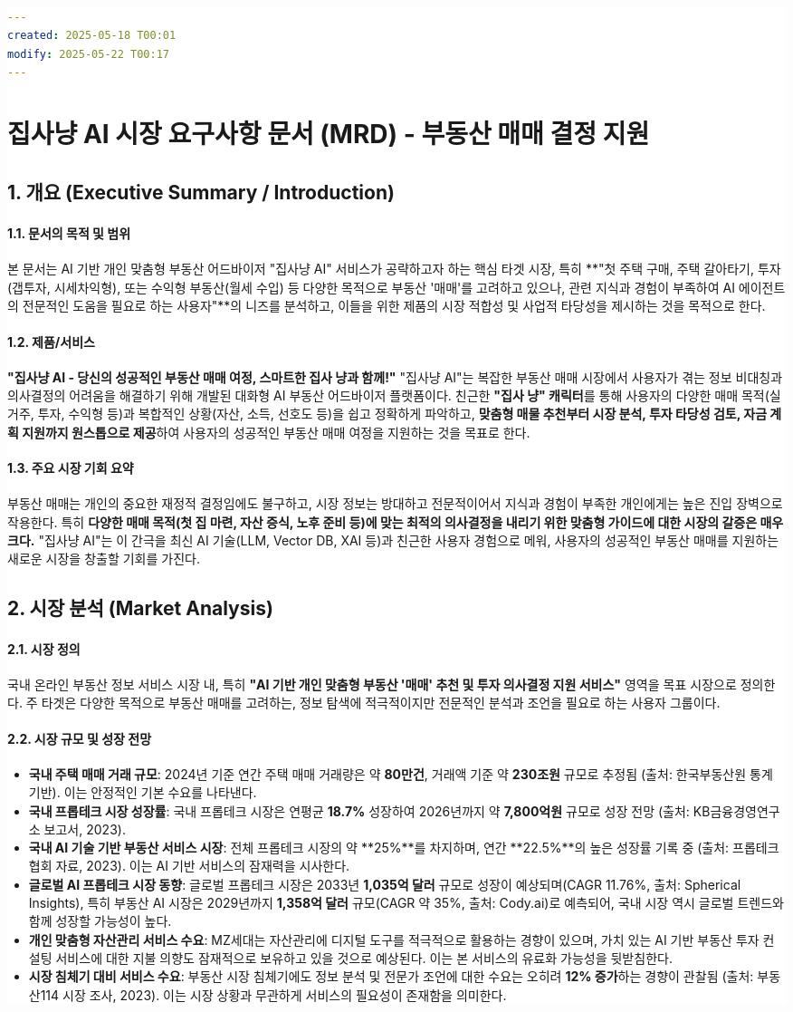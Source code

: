 ```yaml
---
created: 2025-05-18 T00:01
modify: 2025-05-22 T00:17
---
```


# 집사냥 AI 시장 요구사항 문서 (MRD) - 부동산 매매 결정 지원

## 1. 개요 (Executive Summary / Introduction)

#### 1.1. 문서의 목적 및 범위

본 문서는 AI 기반 개인 맞춤형 부동산 어드바이저 "집사냥 AI" 서비스가 공략하고자 하는 핵심 타겟 시장, 특히 **"첫 주택 구매, 주택 갈아타기, 투자(갭투자, 시세차익형), 또는 수익형 부동산(월세 수입) 등 다양한 목적으로 부동산 '매매'를 고려하고 있으나, 관련 지식과 경험이 부족하여 AI 에이전트의 전문적인 도움을 필요로 하는 사용자"**의 니즈를 분석하고, 이들을 위한 제품의 시장 적합성 및 사업적 타당성을 제시하는 것을 목적으로 한다.

#### 1.2. 제품/서비스

**"집사냥 AI - 당신의 성공적인 부동산 매매 여정, 스마트한 집사 냥과 함께!"**
"집사냥 AI"는 복잡한 부동산 매매 시장에서 사용자가 겪는 정보 비대칭과 의사결정의 어려움을 해결하기 위해 개발된 대화형 AI 부동산 어드바이저 플랫폼이다. 친근한 **"집사 냥" 캐릭터**를 통해 사용자의 다양한 매매 목적(실거주, 투자, 수익형 등)과 복합적인 상황(자산, 소득, 선호도 등)을 쉽고 정확하게 파악하고, **맞춤형 매물 추천부터 시장 분석, 투자 타당성 검토, 자금 계획 지원까지 원스톱으로 제공**하여 사용자의 성공적인 부동산 매매 여정을 지원하는 것을 목표로 한다.

#### 1.3. 주요 시장 기회 요약

부동산 매매는 개인의 중요한 재정적 결정임에도 불구하고, 시장 정보는 방대하고 전문적이어서 지식과 경험이 부족한 개인에게는 높은 진입 장벽으로 작용한다. 특히 **다양한 매매 목적(첫 집 마련, 자산 증식, 노후 준비 등)에 맞는 최적의 의사결정을 내리기 위한 맞춤형 가이드에 대한 시장의 갈증은 매우 크다.** "집사냥 AI"는 이 간극을 최신 AI 기술(LLM, Vector DB, XAI 등)과 친근한 사용자 경험으로 메워, 사용자의 성공적인 부동산 매매를 지원하는 새로운 시장을 창출할 기회를 가진다.

## 2. 시장 분석 (Market Analysis)

#### 2.1. 시장 정의

국내 온라인 부동산 정보 서비스 시장 내, 특히 **"AI 기반 개인 맞춤형 부동산 '매매' 추천 및 투자 의사결정 지원 서비스"** 영역을 목표 시장으로 정의한다. 주 타겟은 다양한 목적으로 부동산 매매를 고려하는, 정보 탐색에 적극적이지만 전문적인 분석과 조언을 필요로 하는 사용자 그룹이다.

#### 2.2. 시장 규모 및 성장 전망

- **국내 주택 매매 거래 규모**: 2024년 기준 연간 주택 매매 거래량은 약 **80만건**, 거래액 기준 약 **230조원** 규모로 추정됨 (출처: 한국부동산원 통계 기반). 이는 안정적인 기본 수요를 나타낸다.
- **국내 프롭테크 시장 성장률**: 국내 프롭테크 시장은 연평균 **18.7%** 성장하여 2026년까지 약 **7,800억원** 규모로 성장 전망 (출처: KB금융경영연구소 보고서, 2023).
- **국내 AI 기술 기반 부동산 서비스 시장**: 전체 프롭테크 시장의 약 **25%**를 차지하며, 연간 **22.5%**의 높은 성장률 기록 중 (출처: 프롭테크 협회 자료, 2023). 이는 AI 기반 서비스의 잠재력을 시사한다.
- **글로벌 AI 프롭테크 시장 동향**: 글로벌 프롭테크 시장은 2033년 **1,035억 달러** 규모로 성장이 예상되며(CAGR 11.76%, 출처: Spherical Insights), 특히 부동산 AI 시장은 2029년까지 **1,358억 달러** 규모(CAGR 약 35%, 출처: Cody.ai)로 예측되어, 국내 시장 역시 글로벌 트렌드와 함께 성장할 가능성이 높다.
- **개인 맞춤형 자산관리 서비스 수요**: MZ세대는 자산관리에 디지털 도구를 적극적으로 활용하는 경향이 있으며, 가치 있는 AI 기반 부동산 투자 컨설팅 서비스에 대한 지불 의향도 잠재적으로 보유하고 있을 것으로 예상된다. 이는 본 서비스의 유료화 가능성을 뒷받침한다.
- **시장 침체기 대비 서비스 수요**: 부동산 시장 침체기에도 정보 분석 및 전문가 조언에 대한 수요는 오히려 **12% 증가**하는 경향이 관찰됨 (출처: 부동산114 시장 조사, 2023). 이는 시장 상황과 무관하게 서비스의 필요성이 존재함을 의미한다.
